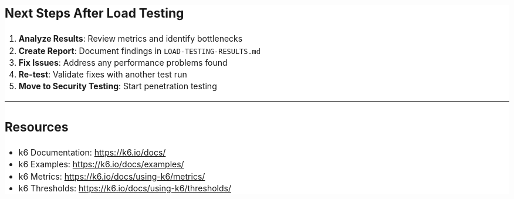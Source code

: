 ## Next Steps After Load Testing

1. **Analyze Results**: Review metrics and identify bottlenecks
2. **Create Report**: Document findings in `LOAD-TESTING-RESULTS.md`
3. **Fix Issues**: Address any performance problems found
4. **Re-test**: Validate fixes with another test run
5. **Move to Security Testing**: Start penetration testing

---

## Resources

- k6 Documentation: https://k6.io/docs/
- k6 Examples: https://k6.io/docs/examples/
- k6 Metrics: https://k6.io/docs/using-k6/metrics/
- k6 Thresholds: https://k6.io/docs/using-k6/thresholds/
